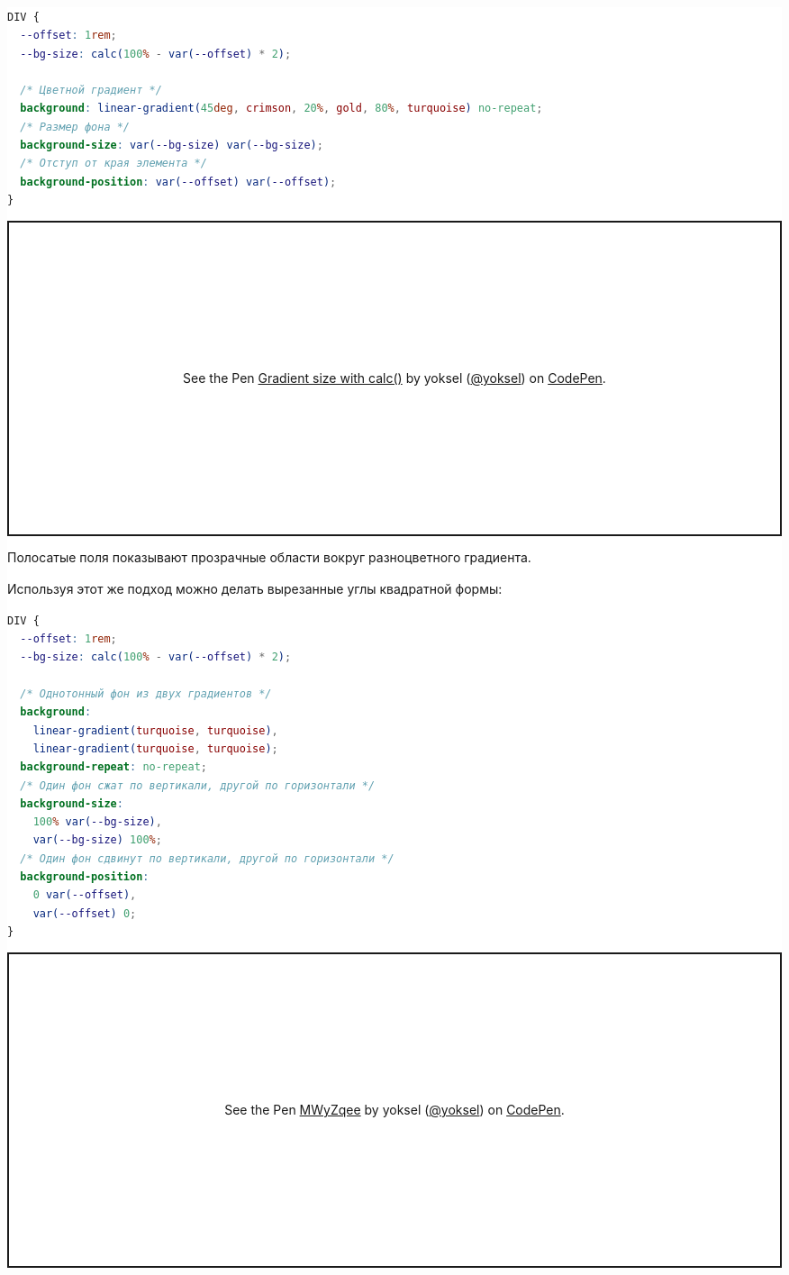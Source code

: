 ```css
DIV {
  --offset: 1rem;
  --bg-size: calc(100% - var(--offset) * 2);

  /* Цветной градиент */
  background: linear-gradient(45deg, crimson, 20%, gold, 80%, turquoise) no-repeat;
  /* Размер фона */
  background-size: var(--bg-size) var(--bg-size);
  /* Отступ от края элемента */
  background-position: var(--offset) var(--offset);
}
```

<p class="codepen" data-height="350" data-theme-id="dark" data-default-tab="result" data-user="yoksel" data-slug-hash="abNPKBP" style="height: 350px; box-sizing: border-box; display: flex; align-items: center; justify-content: center; border: 2px solid; margin: 1em 0; padding: 1em;" data-pen-title="Gradient size with calc()">
<span>See the Pen <a href="https://codepen.io/yoksel/pen/abNPKBP">
Gradient size with calc()</a> by yoksel (<a href="https://codepen.io/yoksel">@yoksel</a>)
on <a href="https://codepen.io">CodePen</a>.</span>
</p>
<script async src="https://static.codepen.io/assets/embed/ei.js"></script>

Полосатые поля показывают прозрачные области вокруг разноцветного градиента.

Используя этот же подход можно делать вырезанные углы квадратной формы:

```css
DIV {
  --offset: 1rem;
  --bg-size: calc(100% - var(--offset) * 2);

  /* Однотонный фон из двух градиентов */
  background:
    linear-gradient(turquoise, turquoise),
    linear-gradient(turquoise, turquoise);
  background-repeat: no-repeat;
  /* Один фон сжат по вертикали, другой по горизонтали */
  background-size:
    100% var(--bg-size),
    var(--bg-size) 100%;
  /* Один фон сдвинут по вертикали, другой по горизонтали */
  background-position:
    0 var(--offset),
    var(--offset) 0;
}
```

<p class="codepen" data-height="350" data-theme-id="dark" data-default-tab="result" data-user="yoksel" data-slug-hash="MWyZqee" style="height: 350px; box-sizing: border-box; display: flex; align-items: center; justify-content: center; border: 2px solid; margin: 1em 0; padding: 1em;" data-pen-title="MWyZqee">
<span>See the Pen <a href="https://codepen.io/yoksel/pen/MWyZqee">
MWyZqee</a> by yoksel (<a href="https://codepen.io/yoksel">@yoksel</a>)
on <a href="https://codepen.io">CodePen</a>.</span>
</p>
<script async src="https://static.codepen.io/assets/embed/ei.js"></script>
